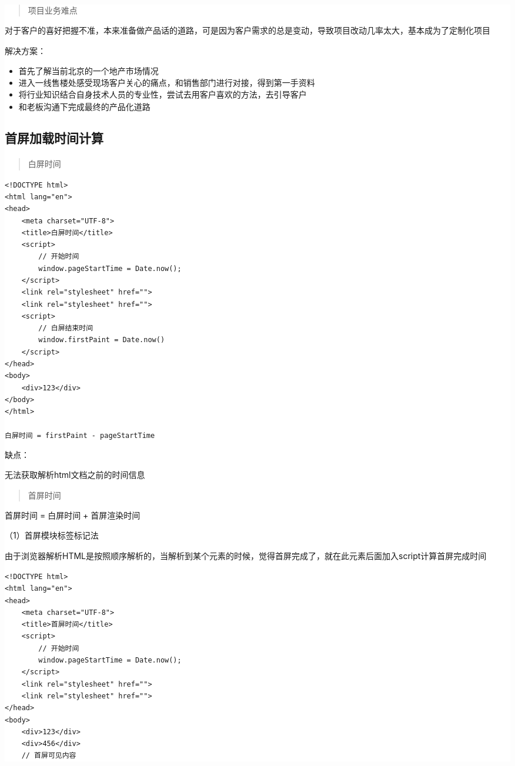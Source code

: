 > 项目业务难点

对于客户的喜好把握不准，本来准备做产品话的道路，可是因为客户需求的总是变动，导致项目改动几率太大，基本成为了定制化项目

解决方案：

- 首先了解当前北京的一个地产市场情况
- 进入一线售楼处感受现场客户关心的痛点，和销售部门进行对接，得到第一手资料
- 将行业知识结合自身技术人员的专业性，尝试去用客户喜欢的方法，去引导客户
- 和老板沟通下完成最终的产品化道路

## 首屏加载时间计算

> 白屏时间

```
<!DOCTYPE html>
<html lang="en">
<head>
    <meta charset="UTF-8">
    <title>白屏时间</title>
    <script>
        // 开始时间
        window.pageStartTime = Date.now();
    </script>
    <link rel="stylesheet" href="">
    <link rel="stylesheet" href="">
    <script>
        // 白屏结束时间
        window.firstPaint = Date.now()
    </script>
</head>
<body>
    <div>123</div>
</body>
</html>

白屏时间 = firstPaint - pageStartTime
```

缺点：

无法获取解析html文档之前的时间信息

> 首屏时间

首屏时间 = 白屏时间 + 首屏渲染时间

（1）首屏模块标签标记法

由于浏览器解析HTML是按照顺序解析的，当解析到某个元素的时候，觉得首屏完成了，就在此元素后面加入script计算首屏完成时间

```
<!DOCTYPE html>
<html lang="en">
<head>
    <meta charset="UTF-8">
    <title>首屏时间</title>
    <script>
        // 开始时间
        window.pageStartTime = Date.now();
    </script>
    <link rel="stylesheet" href="">
    <link rel="stylesheet" href="">
</head>
<body>
    <div>123</div>
    <div>456</div>
    // 首屏可见内容
```